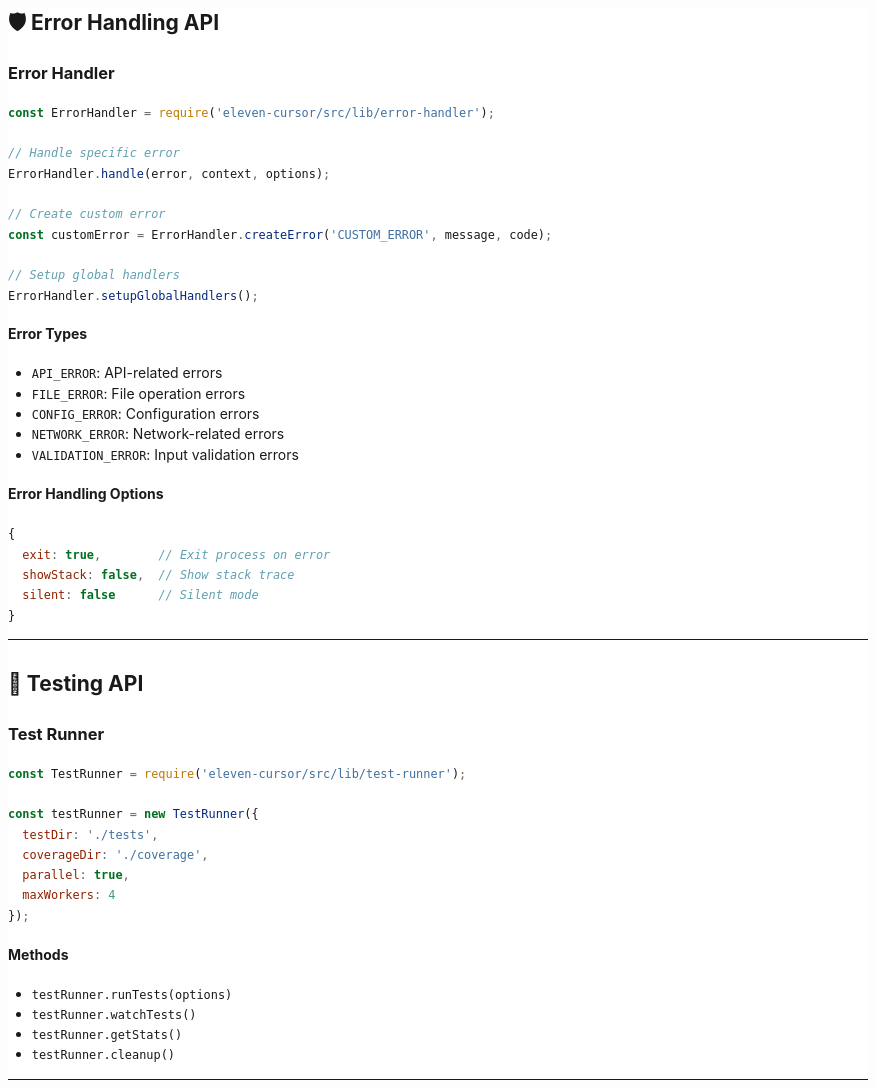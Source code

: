 
## 🛡️ **Error Handling API**

### **Error Handler**
```javascript
const ErrorHandler = require('eleven-cursor/src/lib/error-handler');

// Handle specific error
ErrorHandler.handle(error, context, options);

// Create custom error
const customError = ErrorHandler.createError('CUSTOM_ERROR', message, code);

// Setup global handlers
ErrorHandler.setupGlobalHandlers();
```

#### **Error Types**
- `API_ERROR`: API-related errors
- `FILE_ERROR`: File operation errors
- `CONFIG_ERROR`: Configuration errors
- `NETWORK_ERROR`: Network-related errors
- `VALIDATION_ERROR`: Input validation errors

#### **Error Handling Options**
```javascript
{
  exit: true,        // Exit process on error
  showStack: false,  // Show stack trace
  silent: false      // Silent mode
}
```

---

## 🧪 **Testing API**

### **Test Runner**
```javascript
const TestRunner = require('eleven-cursor/src/lib/test-runner');

const testRunner = new TestRunner({
  testDir: './tests',
  coverageDir: './coverage',
  parallel: true,
  maxWorkers: 4
});
```

#### **Methods**
- `testRunner.runTests(options)`
- `testRunner.watchTests()`
- `testRunner.getStats()`
- `testRunner.cleanup()`

---